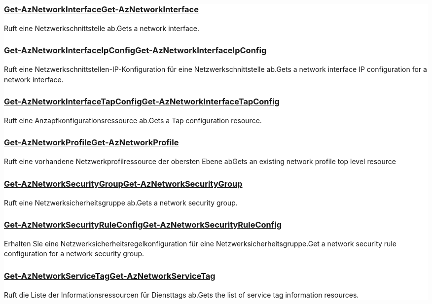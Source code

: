 ### [<span data-ttu-id="75243-350">Get-AzNetworkInterface</span><span class="sxs-lookup"><span data-stu-id="75243-350">Get-AzNetworkInterface</span></span>](Get-AzNetworkInterface.md)
<span data-ttu-id="75243-351">Ruft eine Netzwerkschnittstelle ab.</span><span class="sxs-lookup"><span data-stu-id="75243-351">Gets a network interface.</span></span>

### [<span data-ttu-id="75243-352">Get-AzNetworkInterfaceIpConfig</span><span class="sxs-lookup"><span data-stu-id="75243-352">Get-AzNetworkInterfaceIpConfig</span></span>](Get-AzNetworkInterfaceIpConfig.md)
<span data-ttu-id="75243-353">Ruft eine Netzwerkschnittstellen-IP-Konfiguration für eine Netzwerkschnittstelle ab.</span><span class="sxs-lookup"><span data-stu-id="75243-353">Gets a network interface IP configuration for a network interface.</span></span>

### [<span data-ttu-id="75243-354">Get-AzNetworkInterfaceTapConfig</span><span class="sxs-lookup"><span data-stu-id="75243-354">Get-AzNetworkInterfaceTapConfig</span></span>](Get-AzNetworkInterfaceTapConfig.md)
<span data-ttu-id="75243-355">Ruft eine Anzapfkonfigurationsressource ab.</span><span class="sxs-lookup"><span data-stu-id="75243-355">Gets a Tap configuration resource.</span></span>

### [<span data-ttu-id="75243-356">Get-AzNetworkProfile</span><span class="sxs-lookup"><span data-stu-id="75243-356">Get-AzNetworkProfile</span></span>](Get-AzNetworkProfile.md)
<span data-ttu-id="75243-357">Ruft eine vorhandene Netzwerkprofilressource der obersten Ebene ab</span><span class="sxs-lookup"><span data-stu-id="75243-357">Gets an existing network profile top level resource</span></span>

### [<span data-ttu-id="75243-358">Get-AzNetworkSecurityGroup</span><span class="sxs-lookup"><span data-stu-id="75243-358">Get-AzNetworkSecurityGroup</span></span>](Get-AzNetworkSecurityGroup.md)
<span data-ttu-id="75243-359">Ruft eine Netzwerksicherheitsgruppe ab.</span><span class="sxs-lookup"><span data-stu-id="75243-359">Gets a network security group.</span></span>

### [<span data-ttu-id="75243-360">Get-AzNetworkSecurityRuleConfig</span><span class="sxs-lookup"><span data-stu-id="75243-360">Get-AzNetworkSecurityRuleConfig</span></span>](Get-AzNetworkSecurityRuleConfig.md)
<span data-ttu-id="75243-361">Erhalten Sie eine Netzwerksicherheitsregelkonfiguration für eine Netzwerksicherheitsgruppe.</span><span class="sxs-lookup"><span data-stu-id="75243-361">Get a network security rule configuration for a network security group.</span></span>

### [<span data-ttu-id="75243-362">Get-AzNetworkServiceTag</span><span class="sxs-lookup"><span data-stu-id="75243-362">Get-AzNetworkServiceTag</span></span>](Get-AzNetworkServiceTag.md)
<span data-ttu-id="75243-363">Ruft die Liste der Informationsressourcen für Diensttags ab.</span><span class="sxs-lookup"><span data-stu-id="75243-363">Gets the list of service tag information resources.</span></span>
